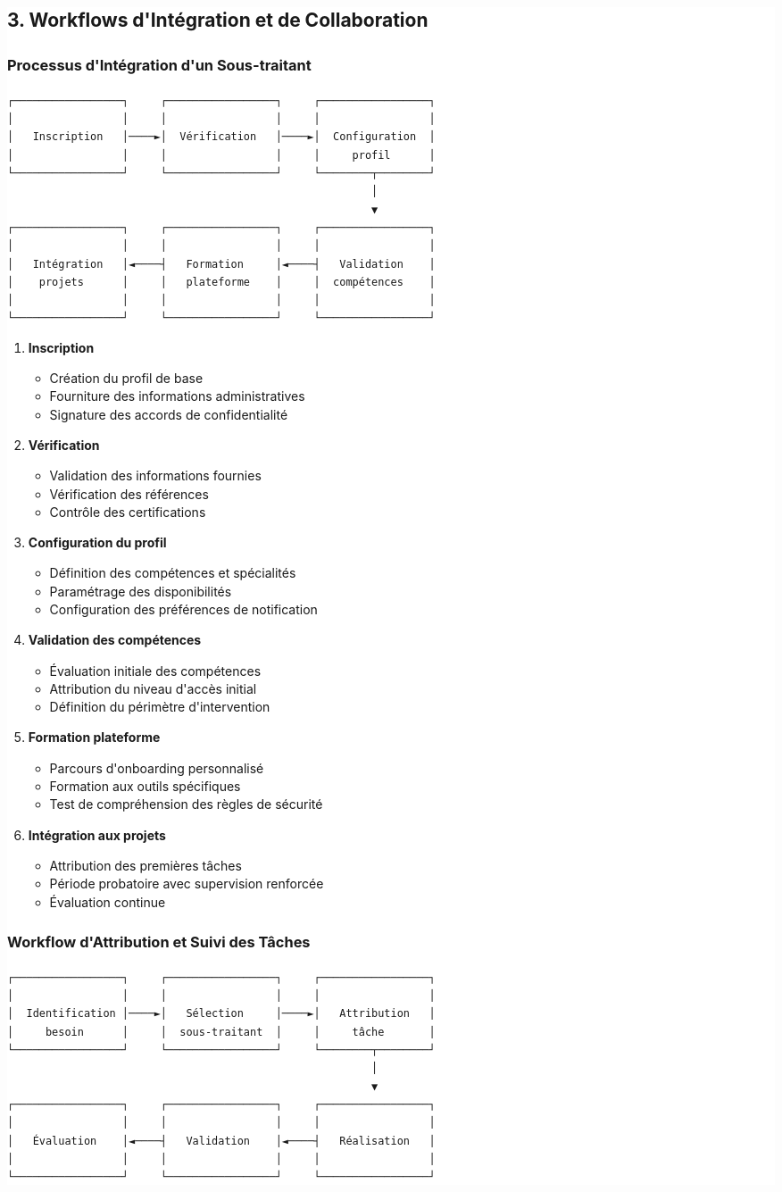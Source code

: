 ## 3. Workflows d'Intégration et de Collaboration

### Processus d'Intégration d'un Sous-traitant

```
┌─────────────────┐     ┌─────────────────┐     ┌─────────────────┐
│                 │     │                 │     │                 │
│   Inscription   │────►│  Vérification   │────►│  Configuration  │
│                 │     │                 │     │     profil      │
└─────────────────┘     └─────────────────┘     └────────┬────────┘
                                                         │
                                                         ▼
┌─────────────────┐     ┌─────────────────┐     ┌─────────────────┐
│                 │     │                 │     │                 │
│   Intégration   │◄────┤   Formation     │◄────┤   Validation    │
│    projets      │     │   plateforme    │     │  compétences    │
│                 │     │                 │     │                 │
└─────────────────┘     └─────────────────┘     └─────────────────┘
```

1. **Inscription**
   - Création du profil de base
   - Fourniture des informations administratives
   - Signature des accords de confidentialité

2. **Vérification**
   - Validation des informations fournies
   - Vérification des références
   - Contrôle des certifications

3. **Configuration du profil**
   - Définition des compétences et spécialités
   - Paramétrage des disponibilités
   - Configuration des préférences de notification

4. **Validation des compétences**
   - Évaluation initiale des compétences
   - Attribution du niveau d'accès initial
   - Définition du périmètre d'intervention

5. **Formation plateforme**
   - Parcours d'onboarding personnalisé
   - Formation aux outils spécifiques
   - Test de compréhension des règles de sécurité

6. **Intégration aux projets**
   - Attribution des premières tâches
   - Période probatoire avec supervision renforcée
   - Évaluation continue

### Workflow d'Attribution et Suivi des Tâches

```
┌─────────────────┐     ┌─────────────────┐     ┌─────────────────┐
│                 │     │                 │     │                 │
│  Identification │────►│   Sélection     │────►│   Attribution   │
│     besoin      │     │  sous-traitant  │     │     tâche       │
└─────────────────┘     └─────────────────┘     └────────┬────────┘
                                                         │
                                                         ▼
┌─────────────────┐     ┌─────────────────┐     ┌─────────────────┐
│                 │     │                 │     │                 │
│   Évaluation    │◄────┤   Validation    │◄────┤   Réalisation   │
│                 │     │                 │     │                 │
└─────────────────┘     └─────────────────┘     └─────────────────┘
```
